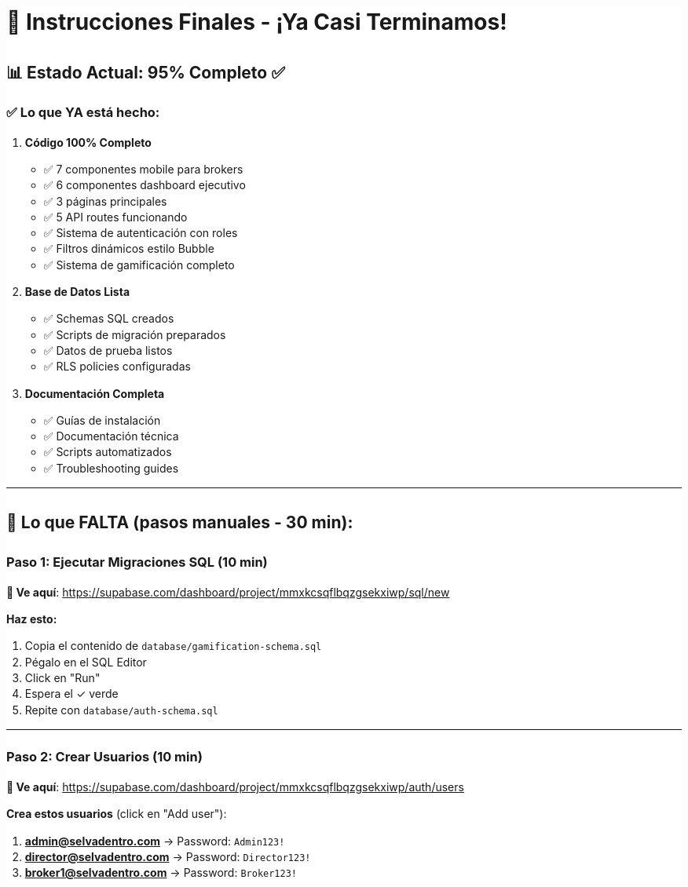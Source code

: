 # 🎯 Instrucciones Finales - ¡Ya Casi Terminamos!

## 📊 Estado Actual: 95% Completo ✅

### ✅ Lo que YA está hecho:

1. **Código 100% Completo**
   - ✅ 7 componentes mobile para brokers
   - ✅ 6 componentes dashboard ejecutivo
   - ✅ 3 páginas principales
   - ✅ 5 API routes funcionando
   - ✅ Sistema de autenticación con roles
   - ✅ Filtros dinámicos estilo Bubble
   - ✅ Sistema de gamificación completo

2. **Base de Datos Lista**
   - ✅ Schemas SQL creados
   - ✅ Scripts de migración preparados
   - ✅ Datos de prueba listos
   - ✅ RLS policies configuradas

3. **Documentación Completa**
   - ✅ Guías de instalación
   - ✅ Documentación técnica
   - ✅ Scripts automatizados
   - ✅ Troubleshooting guides

---

## 🚀 Lo que FALTA (pasos manuales - 30 min):

### Paso 1: Ejecutar Migraciones SQL (10 min)

**📍 Ve aquí**: https://supabase.com/dashboard/project/mmxkcsqflbqzgsekxiwp/sql/new

**Haz esto:**
1. Copia el contenido de `database/gamification-schema.sql`
2. Pégalo en el SQL Editor
3. Click en "Run"
4. Espera el ✓ verde
5. Repite con `database/auth-schema.sql`

---

### Paso 2: Crear Usuarios (10 min)

**📍 Ve aquí**: https://supabase.com/dashboard/project/mmxkcsqflbqzgsekxiwp/auth/users

**Crea estos usuarios** (click en "Add user"):

1. **admin@selvadentro.com** → Password: `Admin123!`
2. **director@selvadentro.com** → Password: `Director123!`
3. **broker1@selvadentro.com** → Password: `Broker123!`
